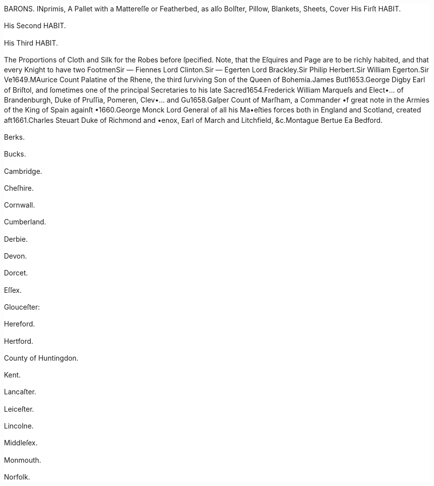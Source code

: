 BARONS.
INprimis, A Pallet with a Mattereſſe or Featherbed, as alſo Bolſter, Pillow, Blankets, Sheets, Cover
His Firſt HABIT.

His Second HABIT.

His Third HABIT.

The Proportions of Cloth and Silk for the Robes before ſpecified.
Note, that the Eſquires and Page are to be richly habited, and that every Knight to have two FootmenSir — Fiennes Lord Clinton.Sir — Egerten Lord Brackley.Sir Philip Herbert.Sir William Egerton.Sir Ve1649.MAurice Count Palatine of the Rhene, the third ſurviving Son of the Queen of Bohemia.James Butl1653.George Digby Earl of Briſtol, and ſometimes one of the principal Secretaries to his late Sacred1654.Frederick William Marqueſs and Elect•… of Brandenburgh, Duke of Pruſſia, Pomeren, Clev•… and Gu1658.Gaſper Count of Marſham, a Commander •f great note in the Armies of the King of Spain againſt •1660.George Monck Lord General of all his Ma•eſties forces both in England and Scotland, created aft1661.Charles Steuart Duke of Richmond and •enox, Earl of March and Litchfield, &c.Montague Bertue Ea
Bedford.

Berks.

Bucks.

Cambridge.

Cheſhire.

Cornwall.

Cumberland.

Derbie.

Devon.

Dorcet.

Eſſex.

Glouceſter:

Hereford.

Hertford.

County of Huntingdon.

Kent.

Lancaſter.

Leiceſter.

Lincolne.

Middleſex.

Monmouth.

Norfolk.
